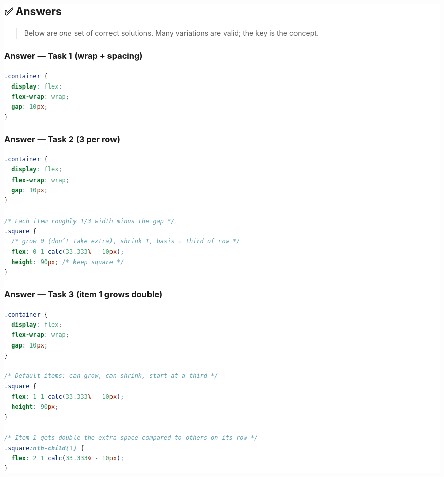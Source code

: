 
## ✅ Answers

> Below are *one* set of correct solutions. Many variations are valid; the key is the concept.

### Answer — Task 1 (wrap + spacing)

```css
.container {
  display: flex;
  flex-wrap: wrap;
  gap: 10px;
}
```

### Answer — Task 2 (3 per row)

```css
.container {
  display: flex;
  flex-wrap: wrap;
  gap: 10px;
}

/* Each item roughly 1/3 width minus the gap */
.square {
  /* grow 0 (don’t take extra), shrink 1, basis = third of row */
  flex: 0 1 calc(33.333% - 10px);
  height: 90px; /* keep square */
}
```

### Answer — Task 3 (item 1 grows double)

```css
.container {
  display: flex;
  flex-wrap: wrap;
  gap: 10px;
}

/* Default items: can grow, can shrink, start at a third */
.square {
  flex: 1 1 calc(33.333% - 10px);
  height: 90px;
}

/* Item 1 gets double the extra space compared to others on its row */
.square:nth-child(1) {
  flex: 2 1 calc(33.333% - 10px);
}
```
